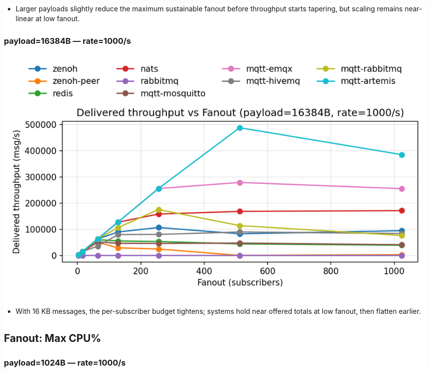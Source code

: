 
- Larger payloads slightly reduce the maximum sustainable fanout before throughput starts tapering, but scaling remains near-linear at low fanout.

### payload=16384B — rate=1000/s

![Throughput vs fanout (p16384 r1000)](plots/throughput-vs-fanout_payload16384_rate1000.png)

- With 16 KB messages, the per-subscriber budget tightens; systems hold near offered totals at low fanout, then flatten earlier.

## Fanout: Max CPU%

### payload=1024B — rate=1000/s
